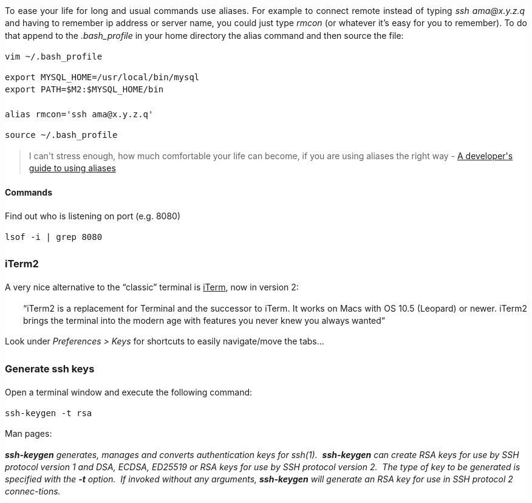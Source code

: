 <p style="text-align: justify;">
  To ease your life for long and usual commands use aliases. For example to connect remote instead of typing <em>ssh ama@x.y.z.q</em>  and having to remember ip address or server name, you could just type <em>rmcon</em> (or whatever it&#8217;s easy for you to remember). To do that append to the <em>.bash_profile</em> in your home directory the alias command and then source the file:
</p>

<pre class="lang:sh decode:true ">vim ~/.bash_profile</pre>

<pre class="lang:vim decode:true">export MYSQL_HOME=/usr/local/bin/mysql
export PATH=$M2:$MYSQL_HOME/bin

alias rmcon='ssh ama@x.y.z.q'</pre>

<pre class="lang:default decode:true">source ~/.bash_profile</pre>

> I can't stress enough, how much comfortable your life can become, if you are using aliases the right way - [A developer's guide to using aliases](http://www.codepedia.org/ama/a-developers-guide-to-using-aliases/)

<iframe width="560" height="315" src="https://www.youtube.com/embed/Emlc7mkZDQ4" frameborder="0" allowfullscreen></iframe>

#### <span id="Commands">Commands</span>

Find out who is listening on port (e.g. 8080)

<pre class="lang:default decode:true">lsof -i | grep 8080</pre>

### <span id="iTerm2">iTerm2</span>

A very nice alternative to the &#8220;classic&#8221; terminal is [iTerm](http://www.iterm2.com/), now in version 2:

<p style="padding-left: 30px; text-align: justify;">
  &#8220;<span>iTerm2 is a replacement for Terminal and the successor to iTerm. It works on Macs with OS 10.5 (Leopard) or newer. iTerm2 brings the terminal into the modern age with features you never knew you always wanted</span>&#8220;
</p>

Look under _Preferences > Keys_ for shortcuts to easily navigate/move the tabs&#8230;

### <span id="Generate_ssh_keys">Generate ssh keys</span>

Open a terminal window and execute the following command:

<pre class="lang:default decode:true ">ssh-keygen -t rsa</pre>

Man pages:

<p class="p1">
  <em><span class="s1"><b>ssh-keygen</b> generates, manages and converts authentication keys for ssh(1).<span class="Apple-converted-space">  </span><b>ssh-keygen</b> can create RSA keys for use by SSH protocol version 1 and DSA, ECDSA, ED25519 or RSA keys for use by SSH </span><span class="s1">protocol version 2.<span class="Apple-converted-space">  </span>The type of key to be generated is specified with the <b>-t</b> option.<span class="Apple-converted-space">  </span>If invoked without any arguments, <b>ssh-keygen</b> will generate an RSA key for use in SSH protocol 2 connec-</span><span class="s1">tions.</span></em>
</p>
